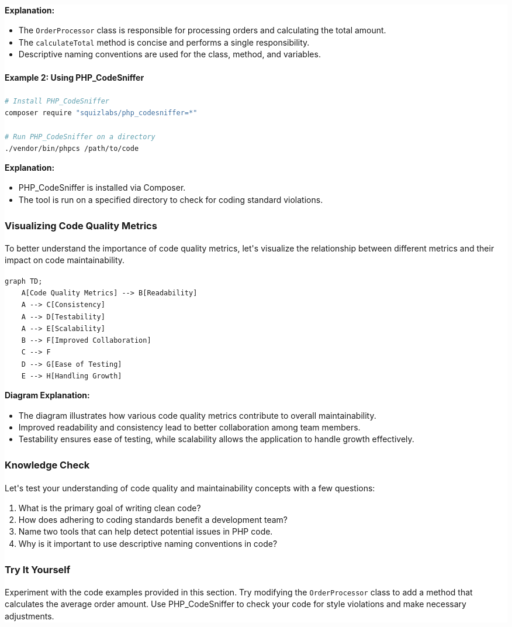 **Explanation:**
- The `OrderProcessor` class is responsible for processing orders and calculating the total amount.
- The `calculateTotal` method is concise and performs a single responsibility.
- Descriptive naming conventions are used for the class, method, and variables.

#### Example 2: Using PHP_CodeSniffer

```bash
# Install PHP_CodeSniffer
composer require "squizlabs/php_codesniffer=*"

# Run PHP_CodeSniffer on a directory
./vendor/bin/phpcs /path/to/code
```

**Explanation:**
- PHP_CodeSniffer is installed via Composer.
- The tool is run on a specified directory to check for coding standard violations.

### Visualizing Code Quality Metrics

To better understand the importance of code quality metrics, let's visualize the relationship between different metrics and their impact on code maintainability.

```mermaid
graph TD;
    A[Code Quality Metrics] --> B[Readability]
    A --> C[Consistency]
    A --> D[Testability]
    A --> E[Scalability]
    B --> F[Improved Collaboration]
    C --> F
    D --> G[Ease of Testing]
    E --> H[Handling Growth]
```

**Diagram Explanation:**
- The diagram illustrates how various code quality metrics contribute to overall maintainability.
- Improved readability and consistency lead to better collaboration among team members.
- Testability ensures ease of testing, while scalability allows the application to handle growth effectively.

### Knowledge Check

Let's test your understanding of code quality and maintainability concepts with a few questions:

1. What is the primary goal of writing clean code?
2. How does adhering to coding standards benefit a development team?
3. Name two tools that can help detect potential issues in PHP code.
4. Why is it important to use descriptive naming conventions in code?

### Try It Yourself

Experiment with the code examples provided in this section. Try modifying the `OrderProcessor` class to add a method that calculates the average order amount. Use PHP_CodeSniffer to check your code for style violations and make necessary adjustments.

